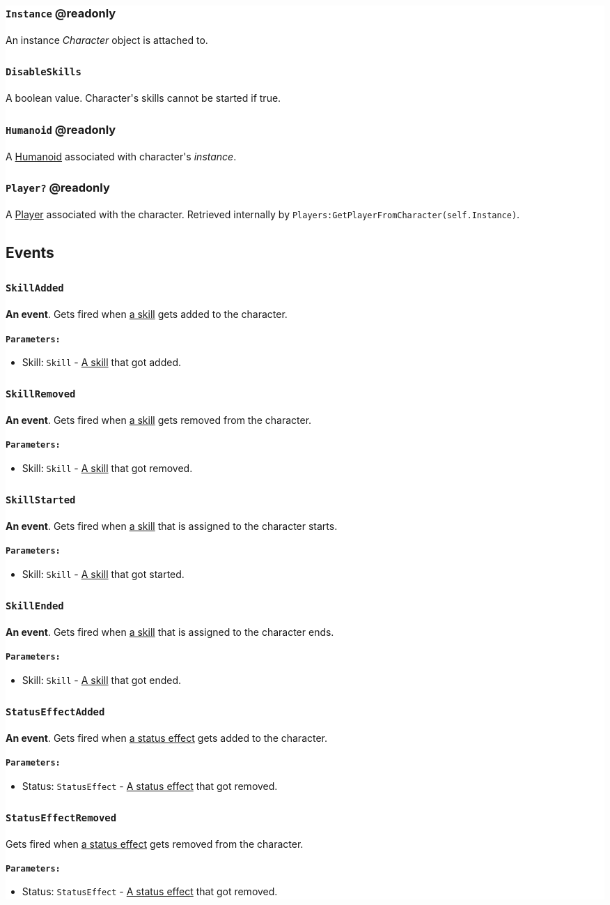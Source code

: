 ### `Instance` **@readonly**
An instance *Character* object is attached to.

### `DisableSkills`
A boolean value. Character's skills cannot be started if true.

### `Humanoid` **@readonly**
A [Humanoid](https://create.roblox.com/docs/reference/engine/classes/Humanoid) associated with character's *instance*.

### `Player?` **@readonly**
A [Player](https://create.roblox.com/docs/reference/engine/classes/Player) associated with the character.
Retrieved internally by `Players:GetPlayerFromCharacter(self.Instance)`.

## Events
### `SkillAdded`
**An event**. Gets fired when [a skill](./skill.md) gets added to the character.

**`Parameters:`**
* Skill: `Skill` - [A skill](./skill.md) that got added.

### `SkillRemoved`
**An event**. Gets fired when [a skill](./skill.md) gets removed from the character.

**`Parameters:`**
* Skill: `Skill` - [A skill](./skill.md) that got removed.

### `SkillStarted`
**An event**. Gets fired when [a skill](./skill.md) that is assigned to the character starts.

**`Parameters:`**
* Skill: `Skill` - [A skill](./skill.md) that got started.

### `SkillEnded`
**An event**. Gets fired when [a skill](./skill.md) that is assigned to the character ends.

**`Parameters:`**
* Skill: `Skill` - [A skill](./skill.md) that got ended.

### `StatusEffectAdded`
**An event**. Gets fired when [a status effect](./statusEffect.md) gets added to the character.

**`Parameters:`**
* Status: `StatusEffect` - [A status effect](./skill.md) that got removed.

### `StatusEffectRemoved`
Gets fired when [a status effect](./statusEffect.md) gets removed from the character.

**`Parameters:`**
* Status: `StatusEffect` - [A status effect](./skill.md) that got removed.
